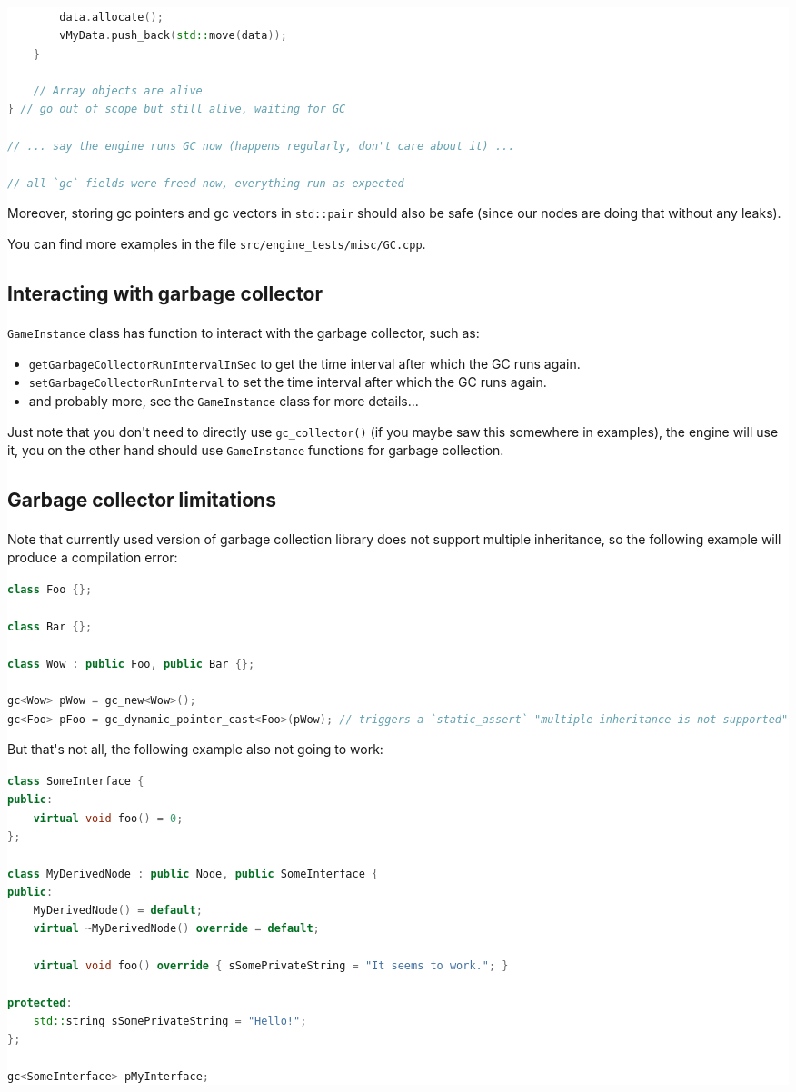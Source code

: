 ```Cpp
        data.allocate();
        vMyData.push_back(std::move(data));
    }

    // Array objects are alive
} // go out of scope but still alive, waiting for GC

// ... say the engine runs GC now (happens regularly, don't care about it) ...

// all `gc` fields were freed now, everything run as expected
```

Moreover, storing gc pointers and gc vectors in `std::pair` should also be safe (since our nodes are doing that without any leaks).

You can find more examples in the file `src/engine_tests/misc/GC.cpp`.

## Interacting with garbage collector

`GameInstance` class has function to interact with the garbage collector, such as:

- `getGarbageCollectorRunIntervalInSec` to get the time interval after which the GC runs again.
- `setGarbageCollectorRunInterval` to set the time interval after which the GC runs again.
- and probably more, see the `GameInstance` class for more details...

Just note that you don't need to directly use `gc_collector()` (if you maybe saw this somewhere in examples), the engine will use it, you on the other hand should use `GameInstance` functions for garbage collection.

## Garbage collector limitations

Note that currently used version of garbage collection library does not support multiple inheritance, so the following example will produce a compilation error:

```Cpp
class Foo {};

class Bar {};

class Wow : public Foo, public Bar {};

gc<Wow> pWow = gc_new<Wow>();
gc<Foo> pFoo = gc_dynamic_pointer_cast<Foo>(pWow); // triggers a `static_assert` "multiple inheritance is not supported"
```

But that's not all, the following example also not going to work:

```Cpp
class SomeInterface {
public:
    virtual void foo() = 0;
};

class MyDerivedNode : public Node, public SomeInterface {
public:
    MyDerivedNode() = default;
    virtual ~MyDerivedNode() override = default;

    virtual void foo() override { sSomePrivateString = "It seems to work."; }

protected:
    std::string sSomePrivateString = "Hello!";
};

gc<SomeInterface> pMyInterface;
```